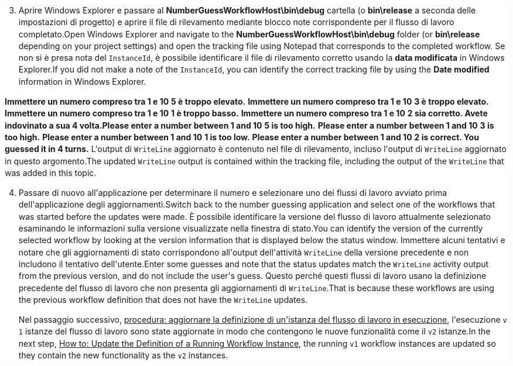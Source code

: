 3.  <span data-ttu-id="5651c-191">Aprire Windows Explorer e passare al **NumberGuessWorkflowHost\bin\debug** cartella (o **bin\release** a seconda delle impostazioni di progetto) e aprire il file di rilevamento mediante blocco note corrispondente per il flusso di lavoro completato.</span><span class="sxs-lookup"><span data-stu-id="5651c-191">Open Windows Explorer and navigate to the **NumberGuessWorkflowHost\bin\debug** folder (or **bin\release** depending on your project settings) and open the tracking file using Notepad that corresponds to the completed workflow.</span></span> <span data-ttu-id="5651c-192">Se non si è presa nota del `InstanceId`, è possibile identificare il file di rilevamento corretto usando la **data modificata** in Windows Explorer.</span><span class="sxs-lookup"><span data-stu-id="5651c-192">If you did not make a note of the `InstanceId`, you can identify the correct tracking file by using the **Date modified** information in Windows Explorer.</span></span>

 <span data-ttu-id="5651c-193">**Immettere un numero compreso tra 1 e 10**
**5 è troppo elevato.** 
 **Immettere un numero compreso tra 1 e 10**
**3 è troppo elevato.** 
 **Immettere un numero compreso tra 1 e 10**
**1 è troppo basso.** 
 **Immettere un numero compreso tra 1 e 10**
**2 sia corretto. Avete indovinato a sua 4 volta.**</span><span class="sxs-lookup"><span data-stu-id="5651c-193">**Please enter a number between 1 and 10**
**5 is too high.**
**Please enter a number between 1 and 10**
**3 is too high.**
**Please enter a number between 1 and 10**
**1 is too low.**
**Please enter a number between 1 and 10**
**2 is correct. You guessed it in 4 turns.**</span></span>      <span data-ttu-id="5651c-194">L'output di `WriteLine` aggiornato è contenuto nel file di rilevamento, incluso l'output di `WriteLine` aggiornato in questo argomento.</span><span class="sxs-lookup"><span data-stu-id="5651c-194">The updated `WriteLine` output is contained within the tracking file, including the output of the `WriteLine` that was added in this topic.</span></span>

4.  <span data-ttu-id="5651c-195">Passare di nuovo all'applicazione per determinare il numero e selezionare uno dei flussi di lavoro avviato prima dell'applicazione degli aggiornamenti.</span><span class="sxs-lookup"><span data-stu-id="5651c-195">Switch back to the number guessing application and select one of the workflows that was started before the updates were made.</span></span> <span data-ttu-id="5651c-196">È possibile identificare la versione del flusso di lavoro attualmente selezionato esaminando le informazioni sulla versione visualizzate nella finestra di stato.</span><span class="sxs-lookup"><span data-stu-id="5651c-196">You can identify the version of the currently selected workflow by looking at the version information that is displayed below the status window.</span></span> <span data-ttu-id="5651c-197">Immettere alcuni tentativi e notare che gli aggiornamenti di stato corrispondono all'output dell'attività `WriteLine` della versione precedente e non includono il tentativo dell'utente.</span><span class="sxs-lookup"><span data-stu-id="5651c-197">Enter some guesses and note that the status updates match the `WriteLine` activity output from the previous version, and do not include the user's guess.</span></span> <span data-ttu-id="5651c-198">Questo perché questi flussi di lavoro usano la definizione precedente del flusso di lavoro che non presenta gli aggiornamenti di `WriteLine`.</span><span class="sxs-lookup"><span data-stu-id="5651c-198">That is because these workflows are using the previous workflow definition that does not have the `WriteLine` updates.</span></span>

     <span data-ttu-id="5651c-199">Nel passaggio successivo, [procedura: aggiornare la definizione di un'istanza del flusso di lavoro in esecuzione](../../../docs/framework/windows-workflow-foundation/how-to-update-the-definition-of-a-running-workflow-instance.md), l'esecuzione `v1` istanze del flusso di lavoro sono state aggiornate in modo che contengono le nuove funzionalità come il `v2` istanze.</span><span class="sxs-lookup"><span data-stu-id="5651c-199">In the next step, [How to: Update the Definition of a Running Workflow Instance](../../../docs/framework/windows-workflow-foundation/how-to-update-the-definition-of-a-running-workflow-instance.md), the running `v1` workflow instances are updated so they contain the new functionality as the `v2` instances.</span></span>
